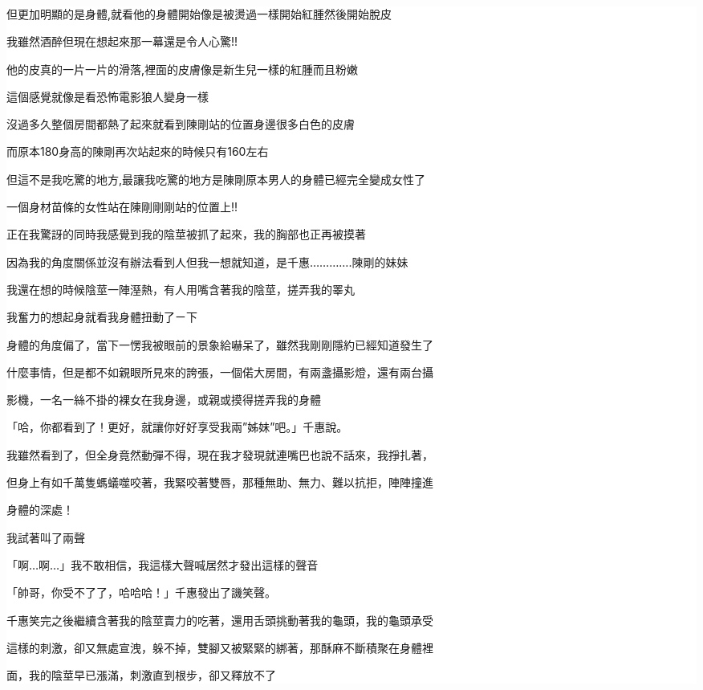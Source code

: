 
但更加明顯的是身體,就看他的身體開始像是被燙過一樣開始紅腫然後開始脫皮



我雖然酒醉但現在想起來那一幕還是令人心驚!!

他的皮真的一片一片的滑落,裡面的皮膚像是新生兒一樣的紅腫而且粉嫩

這個感覺就像是看恐怖電影狼人變身一樣





沒過多久整個房間都熱了起來就看到陳剛站的位置身邊很多白色的皮膚

而原本180身高的陳剛再次站起來的時候只有160左右

但這不是我吃驚的地方,最讓我吃驚的地方是陳剛原本男人的身體已經完全變成女性了

一個身材苗條的女性站在陳剛剛剛站的位置上!!



正在我驚訝的同時我感覺到我的陰莖被抓了起來，我的胸部也正再被摸著



因為我的角度關係並沒有辦法看到人但我一想就知道，是千惠………….陳剛的妹妹

我還在想的時候陰莖一陣溼熱，有人用嘴含著我的陰莖，搓弄我的睪丸





我奮力的想起身就看我身體扭動了ㄧ下

身體的角度偏了，當下一愣我被眼前的景象給嚇呆了，雖然我剛剛隱約已經知道發生了

什麼事情，但是都不如親眼所見來的誇張，一個偌大房間，有兩盞攝影燈，還有兩台攝

影機，一名一絲不掛的裸女在我身邊，或親或摸得搓弄我的身體





「哈，你都看到了！更好，就讓你好好享受我兩”姊妹”吧。」千惠說。

我雖然看到了，但全身竟然動彈不得，現在我才發現就連嘴巴也說不話來，我掙扎著，

但身上有如千萬隻螞蟻噬咬著，我緊咬著雙唇，那種無助、無力、難以抗拒，陣陣撞進

身體的深處！



我試著叫了兩聲

「啊…啊…」我不敢相信，我這樣大聲喊居然才發出這樣的聲音



「帥哥，你受不了了，哈哈哈！」千惠發出了譏笑聲。

千惠笑完之後繼續含著我的陰莖賣力的吃著，還用舌頭挑動著我的龜頭，我的龜頭承受

這樣的刺激，卻又無處宣洩，躲不掉，雙腳又被緊緊的綁著，那酥麻不斷積聚在身體裡

面，我的陰莖早已漲滿，刺激直到根步，卻又釋放不了
